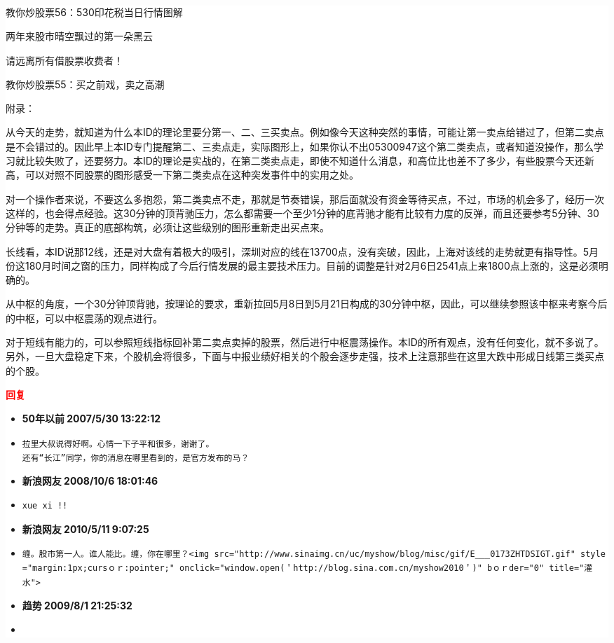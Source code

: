 
 


 


 教你炒股票56：530印花税当日行情图解


 


 两年来股市晴空飘过的第一朵黑云


 
 请远离所有借股票收费者！
 
  
 
 
  教你炒股票55：买之前戏，卖之高潮
 


 


 附录：


 


 从今天的走势，就知道为什么本ID的理论里要分第一、二、三买卖点。例如像今天这种突然的事情，可能让第一卖点给错过了，但第二卖点是不会错过的。因此早上本ID专门提醒第二、三卖点走，实际图形上，如果你认不出05300947这个第二类卖点，或者知道没操作，那么学习就比较失败了，还要努力。本ID的理论是实战的，在第二类卖点走，即使不知道什么消息，和高位比也差不了多少，有些股票今天还新高，可以对照不同股票的图形感受一下第二类卖点在这种突发事件中的实用之处。


 


 对一个操作者来说，不要这么多抱怨，第二类卖点不走，那就是节奏错误，那后面就没有资金等待买点，不过，市场的机会多了，经历一次这样的，也会得点经验。这30分钟的顶背驰压力，怎么都需要一个至少1分钟的底背驰才能有比较有力度的反弹，而且还要参考5分钟、30分钟等的走势。真正的底部构筑，必须让这些级别的图形重新走出买点来。


 


 长线看，本ID说那12线，还是对大盘有着极大的吸引，深圳对应的线在13700点，没有突破，因此，上海对该线的走势就更有指导性。5月份这180月时间之窗的压力，同样构成了今后行情发展的最主要技术压力。目前的调整是针对2月6日2541点上来1800点上涨的，这是必须明确的。


 


 从中枢的角度，一个30分钟顶背驰，按理论的要求，重新拉回5月8日到5月21日构成的30分钟中枢，因此，可以继续参照该中枢来考察今后的中枢，可以中枢震荡的观点进行。


 


 对于短线有能力的，可以参照短线指标回补第二卖点卖掉的股票，然后进行中枢震荡操作。本ID的所有观点，没有任何变化，就不多说了。另外，一旦大盘稳定下来，个股机会将很多，下面与中报业绩好相关的个股会逐步走强，技术上注意那些在这里大跌中形成日线第三类买点的个股。





<font color='red'>**回复**</font>


- **50年以前 2007/5/30 13:22:12**
- ```
  拉里大叔说得好啊。心情一下子平和很多，谢谢了。
  还有“长江”同学，你的消息在哪里看到的，是官方发布的马？
  ```
- **新浪网友 2008/10/6 18:01:46**
- ```
  xue xi !!
  ```
- **新浪网友 2010/5/11 9:07:25**
- ```
  缠。股市第一人。谁人能比。缠，你在哪里？<img src="http://www.sinaimg.cn/uc/myshow/blog/misc/gif/E___0173ZHTDSIGT.gif" style="margin:1px;cursｏｒ:pointer;" onclick="window.open(＇http://blog.sina.com.cn/myshow2010＇)" bｏｒder="0" title="灌水">
  ```
- **趋势 2009/8/1 21:25:32**
- ```
  ```